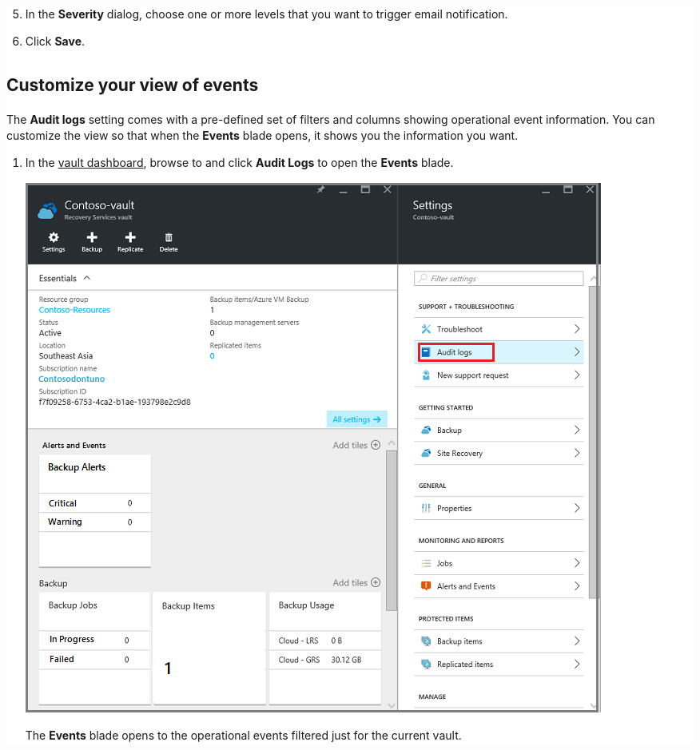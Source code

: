 5. In the **Severity** dialog, choose one or more levels that you want to trigger email notification.

6. Click **Save**.

## Customize your view of events

The **Audit logs** setting comes with a pre-defined set of filters and columns showing operational event information. You can customize the view so that when the **Events** blade opens, it shows you the information you want.

1. In the [vault dashboard](/documentation/articles/backup-azure-manage-vms/#open-a-recovery-services-vault-in-the-dashboard), browse to and click **Audit Logs** to open the **Events** blade.

    ![Audit Logs](./media/backup-azure-monitor-vms/audit-logs-1606-1.png)

    The **Events** blade opens to the operational events filtered just for the current vault.
